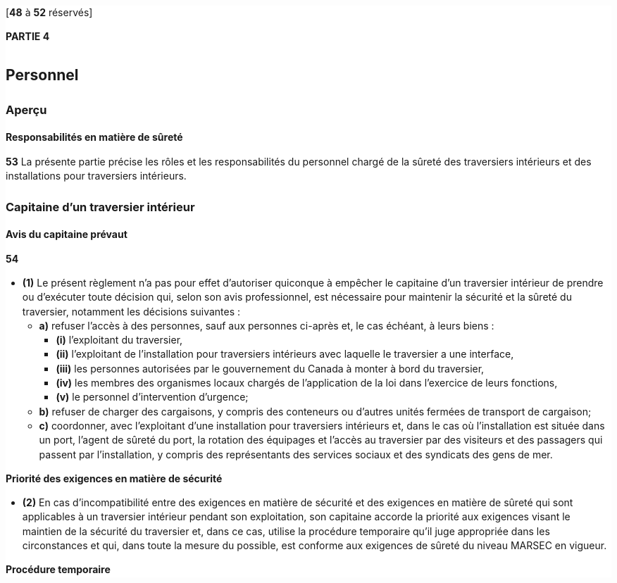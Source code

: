 
[**48** à **52** réservés]



**PARTIE 4** 
## Personnel



### Aperçu



**Responsabilités en matière de sûreté**

**53** La présente partie précise les rôles et les responsabilités du personnel chargé de la sûreté des traversiers intérieurs et des installations pour traversiers intérieurs.




### Capitaine d’un traversier intérieur



**Avis du capitaine prévaut**

**54** 

- **(1)** Le présent règlement n’a pas pour effet d’autoriser quiconque à empêcher le capitaine d’un traversier intérieur de prendre ou d’exécuter toute décision qui, selon son avis professionnel, est nécessaire pour maintenir la sécurité et la sûreté du traversier, notamment les décisions suivantes :
	- **a)** refuser l’accès à des personnes, sauf aux personnes ci-après et, le cas échéant, à leurs biens :
		- **(i)** l’exploitant du traversier,
		- **(ii)** l’exploitant de l’installation pour traversiers intérieurs avec laquelle le traversier a une interface,
		- **(iii)** les personnes autorisées par le gouvernement du Canada à monter à bord du traversier,
		- **(iv)** les membres des organismes locaux chargés de l’application de la loi dans l’exercice de leurs fonctions,
		- **(v)** le personnel d’intervention d’urgence;
	- **b)** refuser de charger des cargaisons, y compris des conteneurs ou d’autres unités fermées de transport de cargaison;
	- **c)** coordonner, avec l’exploitant d’une installation pour traversiers intérieurs et, dans le cas où l’installation est située dans un port, l’agent de sûreté du port, la rotation des équipages et l’accès au traversier par des visiteurs et des passagers qui passent par l’installation, y compris des représentants des services sociaux et des syndicats des gens de mer.

**Priorité des exigences en matière de sécurité**

- **(2)** En cas d’incompatibilité entre des exigences en matière de sécurité et des exigences en matière de sûreté qui sont applicables à un traversier intérieur pendant son exploitation, son capitaine accorde la priorité aux exigences visant le maintien de la sécurité du traversier et, dans ce cas, utilise la procédure temporaire qu’il juge appropriée dans les circonstances et qui, dans toute la mesure du possible, est conforme aux exigences de sûreté du niveau MARSEC en vigueur.

**Procédure temporaire**
